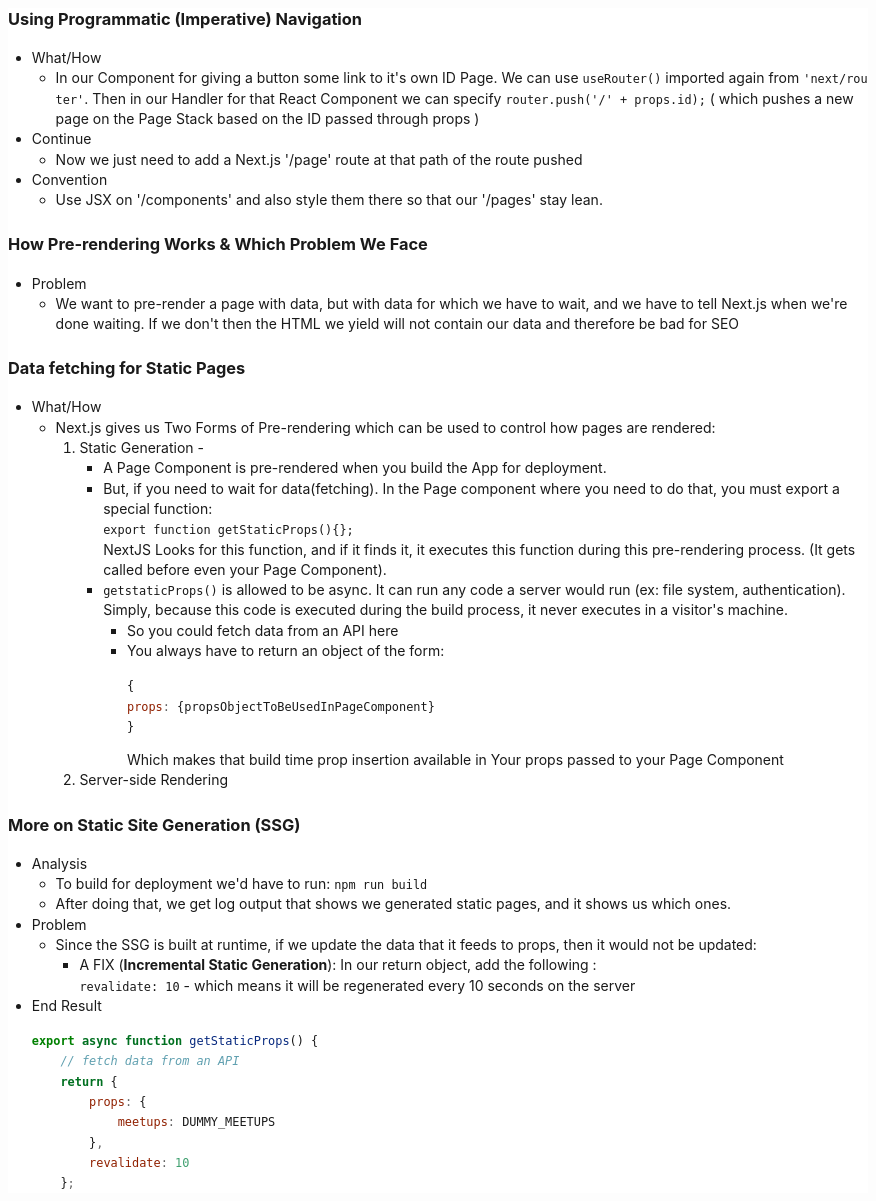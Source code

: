 ### Using Programmatic (Imperative) Navigation 				
- What/How	
    * In our Component for giving a button some link to it's own ID Page. We can use `useRouter()` imported again from `'next/router'`. Then in our Handler for that React Component we can specify `router.push('/' + props.id);` ( which pushes a new page on the Page Stack based on the ID passed through props )
- Continue	
    * Now we just need to add a Next.js '/page' route at that path of the route pushed
- Convention	
    * Use JSX on '/components' and also style them there so that our '/pages' stay lean. 

### How Pre-rendering Works & Which Problem We Face			
- Problem	
    * We want to pre-render a page with data, but with data for which we have to wait, and we have to tell Next.js when we're done waiting. If we don't then the HTML we yield will not contain our data and therefore be bad for SEO

### Data fetching for Static Pages		
- What/How		
    * Next.js gives us Two Forms of Pre-rendering which can be used to control how pages are rendered:
        1. Static Generation -  
            * A Page Component is pre-rendered when you build the App for deployment.
            * But, if you need to wait for data(fetching). In the Page component where
                you need to do that, you must export a special function:  
                `export function getStaticProps(){};`  
                NextJS Looks for this function, and if it finds it, it executes this
                function during this pre-rendering process. (It gets called before even
                your Page Component).
            * `getstaticProps()` is allowed to be async. It can run any code a server 
                would run (ex: file system, authentication). Simply, because this code
                is executed during the build process, it never executes in a visitor's machine.
                * So you could fetch data from an API here
                * You always have to return an object of the form:
                    ```js
                    {
                    props: {propsObjectToBeUsedInPageComponent}
                    }
                    ```
                    Which makes that build time prop insertion available in
                    Your props passed to your Page Component
        2. Server-side Rendering

### More on Static Site Generation (SSG)		
- Analysis	
    * To build for deployment we'd have to run: `npm run build`
    * After doing that, we get log output that shows we generated static pages, and it shows us which ones.
- Problem	
    * Since the SSG is built at runtime, if we update the data that it feeds to props, then it would not be updated:
        * A FIX (**Incremental Static Generation**): In our return object, add the following :  
            `revalidate: 10` - which means it will be regenerated every 10 seconds on the server
- End Result	
    ```js
    export async function getStaticProps() {
        // fetch data from an API
        return {
            props: {
                meetups: DUMMY_MEETUPS
            },
            revalidate: 10
        };